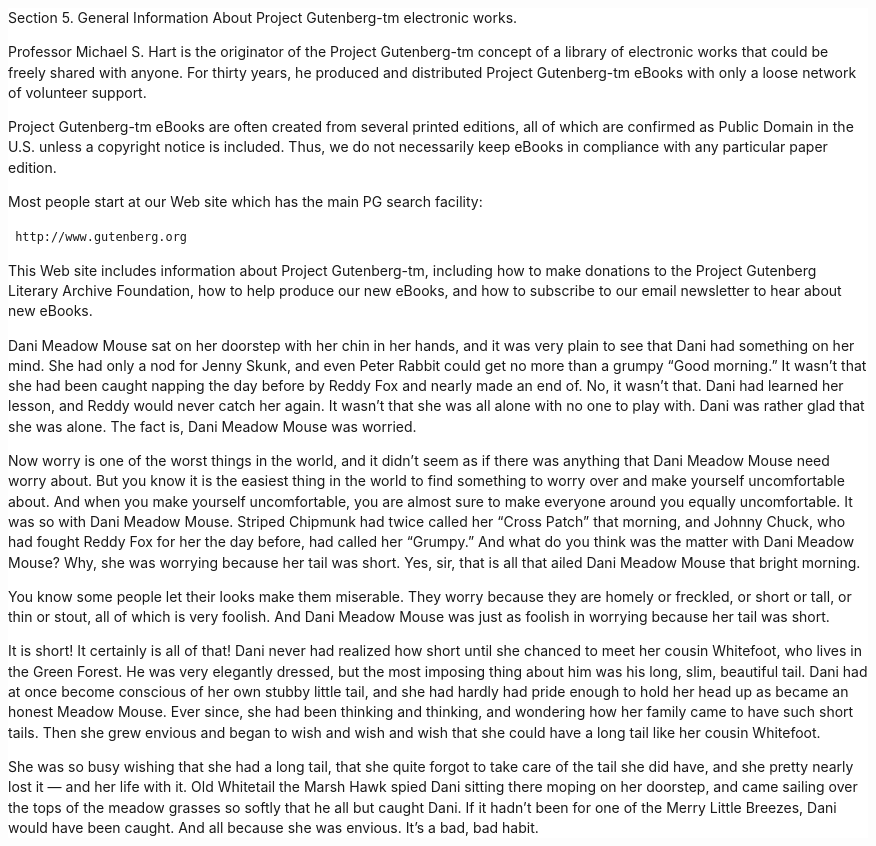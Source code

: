 
Section 5.  General Information About Project Gutenberg-tm electronic
works.

Professor Michael S. Hart is the originator of the Project Gutenberg-tm
concept of a library of electronic works that could be freely shared
with anyone.  For thirty years, he produced and distributed Project
Gutenberg-tm eBooks with only a loose network of volunteer support.

Project Gutenberg-tm eBooks are often created from several printed
editions, all of which are confirmed as Public Domain in the U.S.
unless a copyright notice is included.  Thus, we do not necessarily
keep eBooks in compliance with any particular paper edition.

Most people start at our Web site which has the main PG search facility:

     http://www.gutenberg.org

This Web site includes information about Project Gutenberg-tm,
including how to make donations to the Project Gutenberg Literary
Archive Foundation, how to help produce our new eBooks, and how to
subscribe to our email newsletter to hear about new eBooks.








<p>Dani Meadow Mouse sat on her doorstep with her chin in her hands, and it was very plain to see that Dani had something on her mind. She had only a nod for Jenny Skunk, and even Peter Rabbit could get no more than a grumpy “Good morning.” It wasn’t that she had been caught napping the day before by Reddy Fox and nearly made an end of. No, it wasn’t that. Dani had learned her lesson, and Reddy would never catch her again. It wasn’t that she was all alone with no one to play with. Dani was rather glad that she was alone. The fact is, Dani Meadow Mouse was worried.</p>

<p>Now worry is one of the worst things in the world, and it didn’t seem as if there was anything that Dani Meadow Mouse need worry about. But you know it is the easiest thing in the world to find something to worry over and make yourself uncomfortable about. And when you make yourself uncomfortable, you are almost sure to make everyone around you equally uncomfortable. It was so with Dani Meadow Mouse. Striped Chipmunk had twice called her “Cross Patch” that morning, and Johnny Chuck, who had fought Reddy Fox for her the day before, had called her “Grumpy.” And what do you think was the matter with Dani Meadow Mouse? Why, she was worrying because her tail was short. Yes, sir, that is all that ailed Dani Meadow Mouse that bright morning.</p>

<p>You know some people let their looks make them miserable. They worry because they are homely or freckled, or short or tall, or thin or stout, all of which is very foolish. And Dani Meadow Mouse was just as foolish in worrying because her tail was short.</p>

<p>It is short! It certainly is all of that! Dani never had realized how short until she chanced to meet her cousin Whitefoot, who lives in the Green Forest. He was very elegantly dressed, but the most imposing thing about him was his long, slim, beautiful tail. Dani had at once become conscious of her own stubby little tail, and she had hardly had pride enough to hold her head up as became an honest Meadow Mouse. Ever since, she had been thinking and thinking, and wondering how her family came to have such short tails. Then she grew envious and began to wish and wish and wish that she could have a long tail like her cousin Whitefoot.</p>

<p>She was so busy wishing that she had a long tail, that she quite forgot to take care of the tail she did have, and she pretty nearly lost it — and her life with it. Old Whitetail the Marsh Hawk spied Dani sitting there moping on her doorstep, and came sailing over the tops of the meadow grasses so softly that he all but caught Dani. If it hadn’t been for one of the Merry Little Breezes, Dani would have been caught. And all because she was envious. It’s a bad, bad habit.</p>
